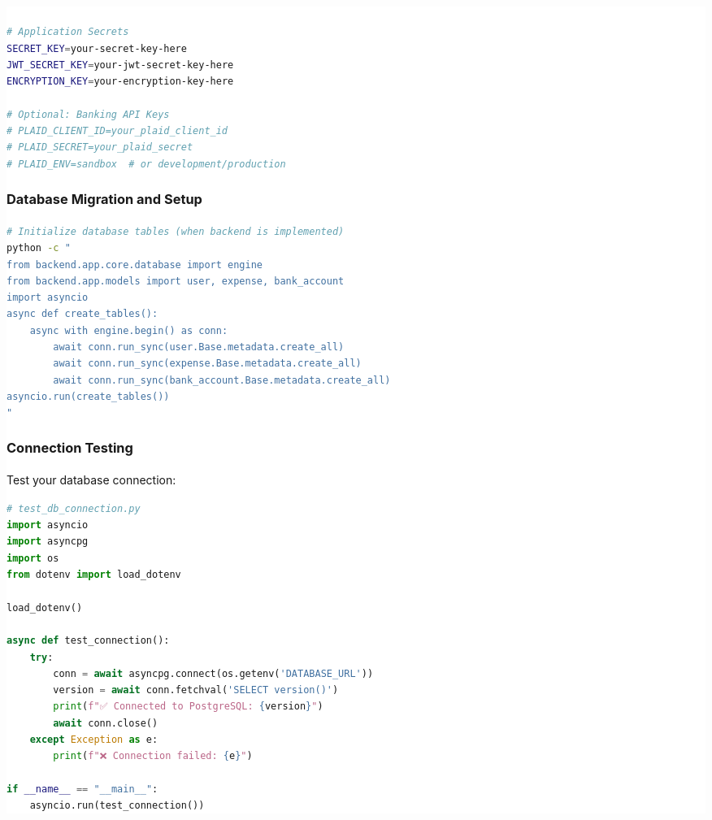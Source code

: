 ```bash

# Application Secrets
SECRET_KEY=your-secret-key-here
JWT_SECRET_KEY=your-jwt-secret-key-here
ENCRYPTION_KEY=your-encryption-key-here

# Optional: Banking API Keys
# PLAID_CLIENT_ID=your_plaid_client_id
# PLAID_SECRET=your_plaid_secret
# PLAID_ENV=sandbox  # or development/production
```

### Database Migration and Setup

```bash
# Initialize database tables (when backend is implemented)
python -c "
from backend.app.core.database import engine
from backend.app.models import user, expense, bank_account
import asyncio
async def create_tables():
    async with engine.begin() as conn:
        await conn.run_sync(user.Base.metadata.create_all)
        await conn.run_sync(expense.Base.metadata.create_all)
        await conn.run_sync(bank_account.Base.metadata.create_all)
asyncio.run(create_tables())
"
```

### Connection Testing

Test your database connection:

```python
# test_db_connection.py
import asyncio
import asyncpg
import os
from dotenv import load_dotenv

load_dotenv()

async def test_connection():
    try:
        conn = await asyncpg.connect(os.getenv('DATABASE_URL'))
        version = await conn.fetchval('SELECT version()')
        print(f"✅ Connected to PostgreSQL: {version}")
        await conn.close()
    except Exception as e:
        print(f"❌ Connection failed: {e}")

if __name__ == "__main__":
    asyncio.run(test_connection())
```
